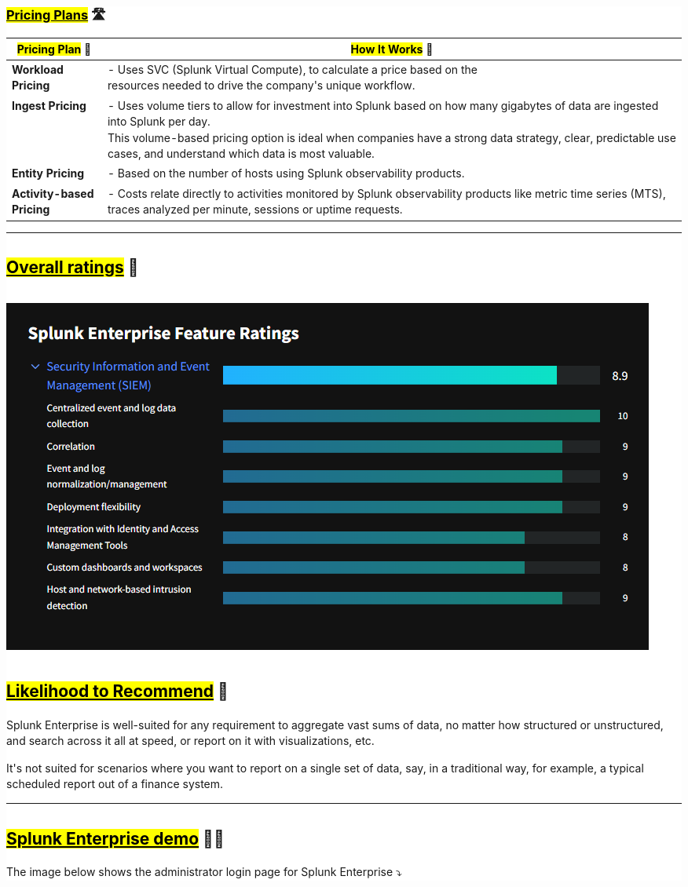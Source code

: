 ### **<mark><ins>Pricing Plans** 🛣️

| **<mark>Pricing Plan** 💬  | **<mark>How It Works** 📑                                                                                                                                                                                                                                                                         |
|----------------------------|---------------------------------------------------------------------------------------------------------------------------------------------------------------------------------------------------------------------------------------------------------------------------------------------------|
| **Workload Pricing**       | - Uses SVC (Splunk Virtual Compute), to calculate a price based on the <br/> resources needed to drive the company's unique workflow.                                                                                                                                                             |
| **Ingest Pricing**         | - Uses volume tiers to allow for investment into Splunk based on how many gigabytes of data are ingested into Splunk per day.<br/>This volume-based pricing option is ideal when companies have a strong data strategy, clear, predictable use cases, and understand which data is most valuable. |
| **Entity Pricing**         | - Based on the number of hosts using Splunk observability products.                                                                                                                                                                                                                               |
| **Activity-based Pricing** | - Costs relate directly to activities monitored by Splunk observability products like metric time series (MTS), traces analyzed per minute, sessions or uptime requests.                                                                                                                          |

--------------------
## **<mark><ins>Overall ratings** 💯
![](Splunkrating.png)
--------------------
## **<mark><ins>Likelihood to Recommend** 🤝
Splunk Enterprise is well-suited for any requirement to aggregate vast sums of data, no matter how structured or unstructured, and search across it all at speed, or report on it with visualizations, etc.

It's not suited for scenarios where you want to report on a single set of data, say, in a traditional way, for example, a typical scheduled report out of a finance system.

--------------------
## **<mark><ins>Splunk Enterprise demo** 🧑‍🏫
The image below shows the administrator login page for Splunk Enterprise ⤵️